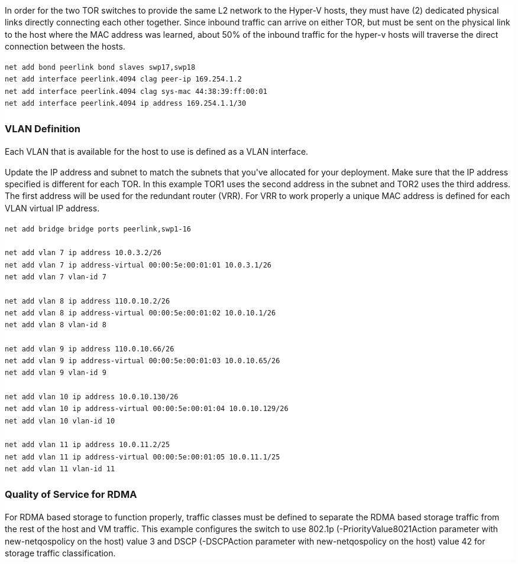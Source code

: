 In order for the two TOR switches to provide the same L2 network to the Hyper-V hosts, they must have (2) dedicated physical links directly connecting each other together.  Since inbound traffic can arrive on either TOR, but must be sent on the physical link to the host where the MAC address was learned, about 50% of the inbound traffic for the hyper-v hosts will traverse the direct connection between the hosts. 


    net add bond peerlink bond slaves swp17,swp18
    net add interface peerlink.4094 clag peer-ip 169.254.1.2
    net add interface peerlink.4094 clag sys-mac 44:38:39:ff:00:01
    net add interface peerlink.4094 ip address 169.254.1.1/30



### VLAN Definition

Each VLAN that is available for the host to use is defined as a VLAN interface.

Update the IP address and subnet to match the subnets that you've allocated for your deployment.  Make sure that the IP address specified is different for each TOR.  In this example TOR1 uses the second address in the subnet and TOR2 uses the third address.  The first address will be used for the redundant router (VRR). For VRR to work properly a unique MAC address is defined for each VLAN virtual IP address. 

    net add bridge bridge ports peerlink,swp1-16

    net add vlan 7 ip address 10.0.3.2/26
    net add vlan 7 ip address-virtual 00:00:5e:00:01:01 10.0.3.1/26
    net add vlan 7 vlan-id 7

    net add vlan 8 ip address 110.0.10.2/26
    net add vlan 8 ip address-virtual 00:00:5e:00:01:02 10.0.10.1/26
    net add vlan 8 vlan-id 8

    net add vlan 9 ip address 110.0.10.66/26
    net add vlan 9 ip address-virtual 00:00:5e:00:01:03 10.0.10.65/26
    net add vlan 9 vlan-id 9

    net add vlan 10 ip address 10.0.10.130/26
    net add vlan 10 ip address-virtual 00:00:5e:00:01:04 10.0.10.129/26
    net add vlan 10 vlan-id 10

    net add vlan 11 ip address 10.0.11.2/25
    net add vlan 11 ip address-virtual 00:00:5e:00:01:05 10.0.11.1/25
    net add vlan 11 vlan-id 11






### Quality of Service for RDMA

For RDMA based storage to function properly, traffic classes must be defined to separate the RDMA based storage traffic from the rest of the host and VM traffic.  This example configures the switch to use 802.1p (-PriorityValue8021Action parameter with new-netqospolicy on the host) value 3 and DSCP (-DSCPAction parameter with new-netqospolicy on the host) value 42 for storage traffic classification. 
